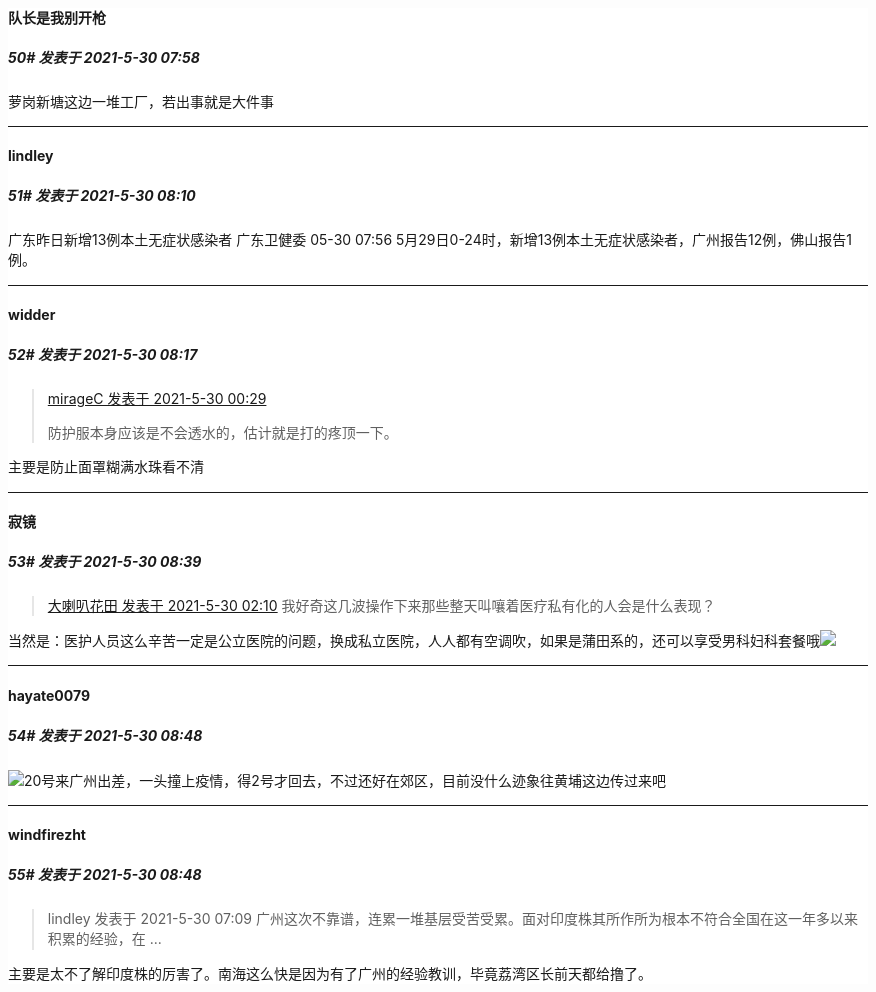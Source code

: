 ####  队长是我别开枪  
##### 50#       发表于 2021-5-30 07:58


萝岗新塘这边一堆工厂，若出事就是大件事


*****

####  lindley  
##### 51#       发表于 2021-5-30 08:10


广东昨日新增13例本土无症状感染者 ​广东卫健委 05-30 07:56 5月29日0-24时，新增13例本土无症状感染者，广州报告12例，佛山报告1例。


*****

####  widder  
##### 52#       发表于 2021-5-30 08:17


<blockquote><a href="httphttps://bbs.saraba1st.com/2b/forum.php?mod=redirect&amp;goto=findpost&amp;pid=51416354&amp;ptid=2006874" target="_blank">mirageC 发表于 2021-5-30 00:29</a>

防护服本身应该是不会透水的，估计就是打的疼顶一下。</blockquote>
主要是防止面罩糊满水珠看不清


*****

####  寂镜  
##### 53#       发表于 2021-5-30 08:39


<blockquote><a href="httphttps://bbs.saraba1st.com/2b/forum.php?mod=redirect&amp;goto=findpost&amp;pid=51417036&amp;ptid=2006874" target="_blank">大喇叭花田 发表于 2021-5-30 02:10</a>
我好奇这几波操作下来那些整天叫嚷着医疗私有化的人会是什么表现？</blockquote>
当然是：医护人员这么辛苦一定是公立医院的问题，换成私立医院，人人都有空调吹，如果是蒲田系的，还可以享受男科妇科套餐哦<img src="https://static.saraba1st.com/image/smiley/face2017/049.png" referrerpolicy="no-referrer">


*****

####  hayate0079  
##### 54#       发表于 2021-5-30 08:48


<img src="https://static.saraba1st.com/image/smiley/face2017/001.png" referrerpolicy="no-referrer">20号来广州出差，一头撞上疫情，得2号才回去，不过还好在郊区，目前没什么迹象往黄埔这边传过来吧


*****

####  windfirezht  
##### 55#       发表于 2021-5-30 08:48


<blockquote>lindley 发表于 2021-5-30 07:09
广州这次不靠谱，连累一堆基层受苦受累。面对印度株其所作所为根本不符合全国在这一年多以来积累的经验，在 ...</blockquote>
主要是太不了解印度株的厉害了。南海这么快是因为有了广州的经验教训，毕竟荔湾区长前天都给撸了。
